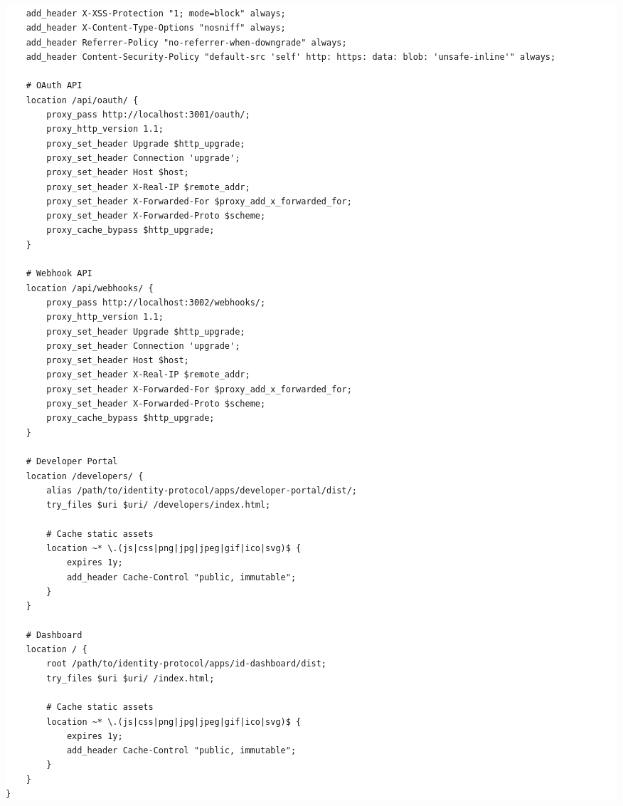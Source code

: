 ```nginx
    add_header X-XSS-Protection "1; mode=block" always;
    add_header X-Content-Type-Options "nosniff" always;
    add_header Referrer-Policy "no-referrer-when-downgrade" always;
    add_header Content-Security-Policy "default-src 'self' http: https: data: blob: 'unsafe-inline'" always;

    # OAuth API
    location /api/oauth/ {
        proxy_pass http://localhost:3001/oauth/;
        proxy_http_version 1.1;
        proxy_set_header Upgrade $http_upgrade;
        proxy_set_header Connection 'upgrade';
        proxy_set_header Host $host;
        proxy_set_header X-Real-IP $remote_addr;
        proxy_set_header X-Forwarded-For $proxy_add_x_forwarded_for;
        proxy_set_header X-Forwarded-Proto $scheme;
        proxy_cache_bypass $http_upgrade;
    }

    # Webhook API
    location /api/webhooks/ {
        proxy_pass http://localhost:3002/webhooks/;
        proxy_http_version 1.1;
        proxy_set_header Upgrade $http_upgrade;
        proxy_set_header Connection 'upgrade';
        proxy_set_header Host $host;
        proxy_set_header X-Real-IP $remote_addr;
        proxy_set_header X-Forwarded-For $proxy_add_x_forwarded_for;
        proxy_set_header X-Forwarded-Proto $scheme;
        proxy_cache_bypass $http_upgrade;
    }

    # Developer Portal
    location /developers/ {
        alias /path/to/identity-protocol/apps/developer-portal/dist/;
        try_files $uri $uri/ /developers/index.html;
        
        # Cache static assets
        location ~* \.(js|css|png|jpg|jpeg|gif|ico|svg)$ {
            expires 1y;
            add_header Cache-Control "public, immutable";
        }
    }

    # Dashboard
    location / {
        root /path/to/identity-protocol/apps/id-dashboard/dist;
        try_files $uri $uri/ /index.html;
        
        # Cache static assets
        location ~* \.(js|css|png|jpg|jpeg|gif|ico|svg)$ {
            expires 1y;
            add_header Cache-Control "public, immutable";
        }
    }
}
```
